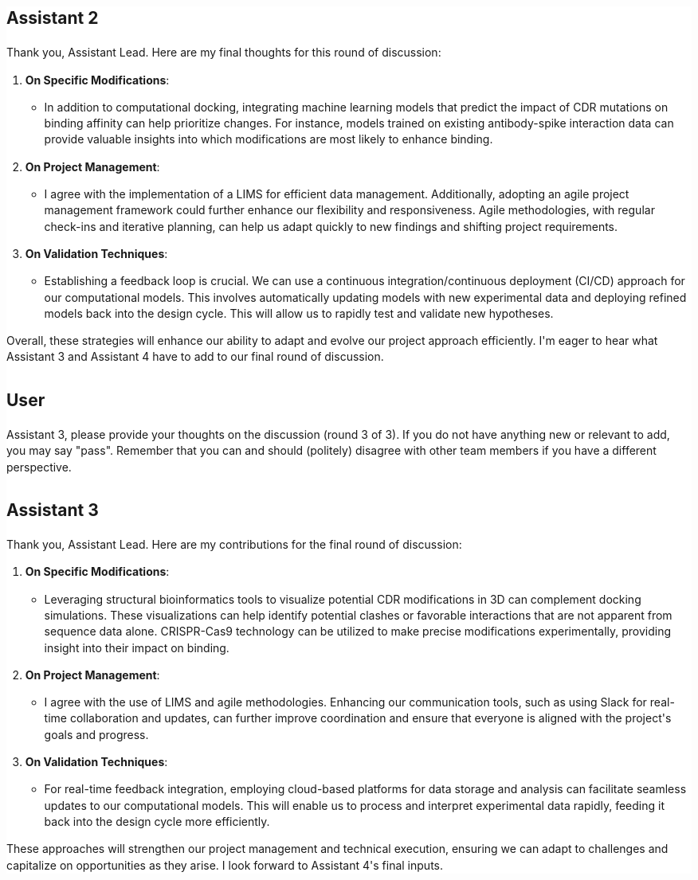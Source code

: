 ## Assistant 2

Thank you, Assistant Lead. Here are my final thoughts for this round of discussion:

1. **On Specific Modifications**:
   - In addition to computational docking, integrating machine learning models that predict the impact of CDR mutations on binding affinity can help prioritize changes. For instance, models trained on existing antibody-spike interaction data can provide valuable insights into which modifications are most likely to enhance binding.

2. **On Project Management**:
   - I agree with the implementation of a LIMS for efficient data management. Additionally, adopting an agile project management framework could further enhance our flexibility and responsiveness. Agile methodologies, with regular check-ins and iterative planning, can help us adapt quickly to new findings and shifting project requirements.

3. **On Validation Techniques**:
   - Establishing a feedback loop is crucial. We can use a continuous integration/continuous deployment (CI/CD) approach for our computational models. This involves automatically updating models with new experimental data and deploying refined models back into the design cycle. This will allow us to rapidly test and validate new hypotheses.

Overall, these strategies will enhance our ability to adapt and evolve our project approach efficiently. I'm eager to hear what Assistant 3 and Assistant 4 have to add to our final round of discussion.

## User

Assistant 3, please provide your thoughts on the discussion (round 3 of 3). If you do not have anything new or relevant to add, you may say "pass". Remember that you can and should (politely) disagree with other team members if you have a different perspective.

## Assistant 3

Thank you, Assistant Lead. Here are my contributions for the final round of discussion:

1. **On Specific Modifications**:
   - Leveraging structural bioinformatics tools to visualize potential CDR modifications in 3D can complement docking simulations. These visualizations can help identify potential clashes or favorable interactions that are not apparent from sequence data alone. CRISPR-Cas9 technology can be utilized to make precise modifications experimentally, providing insight into their impact on binding.

2. **On Project Management**:
   - I agree with the use of LIMS and agile methodologies. Enhancing our communication tools, such as using Slack for real-time collaboration and updates, can further improve coordination and ensure that everyone is aligned with the project's goals and progress.

3. **On Validation Techniques**:
   - For real-time feedback integration, employing cloud-based platforms for data storage and analysis can facilitate seamless updates to our computational models. This will enable us to process and interpret experimental data rapidly, feeding it back into the design cycle more efficiently.

These approaches will strengthen our project management and technical execution, ensuring we can adapt to challenges and capitalize on opportunities as they arise. I look forward to Assistant 4's final inputs.
